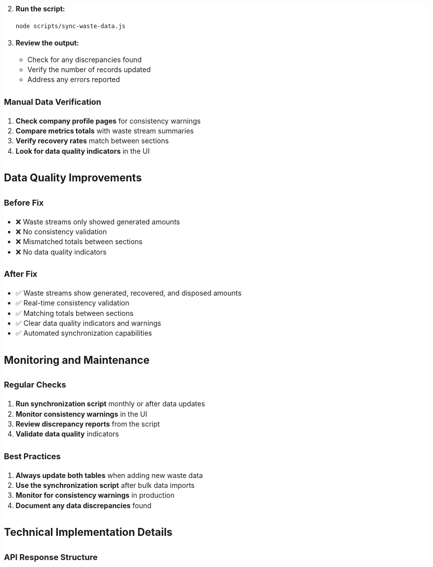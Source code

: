 2. **Run the script:**
   ```bash
   node scripts/sync-waste-data.js
   ```

3. **Review the output:**
   - Check for any discrepancies found
   - Verify the number of records updated
   - Address any errors reported

### Manual Data Verification

1. **Check company profile pages** for consistency warnings
2. **Compare metrics totals** with waste stream summaries
3. **Verify recovery rates** match between sections
4. **Look for data quality indicators** in the UI

## Data Quality Improvements

### Before Fix
- ❌ Waste streams only showed generated amounts
- ❌ No consistency validation
- ❌ Mismatched totals between sections
- ❌ No data quality indicators

### After Fix
- ✅ Waste streams show generated, recovered, and disposed amounts
- ✅ Real-time consistency validation
- ✅ Matching totals between sections
- ✅ Clear data quality indicators and warnings
- ✅ Automated synchronization capabilities

## Monitoring and Maintenance

### Regular Checks
1. **Run synchronization script** monthly or after data updates
2. **Monitor consistency warnings** in the UI
3. **Review discrepancy reports** from the script
4. **Validate data quality** indicators

### Best Practices
1. **Always update both tables** when adding new waste data
2. **Use the synchronization script** after bulk data imports
3. **Monitor for consistency warnings** in production
4. **Document any data discrepancies** found

## Technical Implementation Details

### API Response Structure
